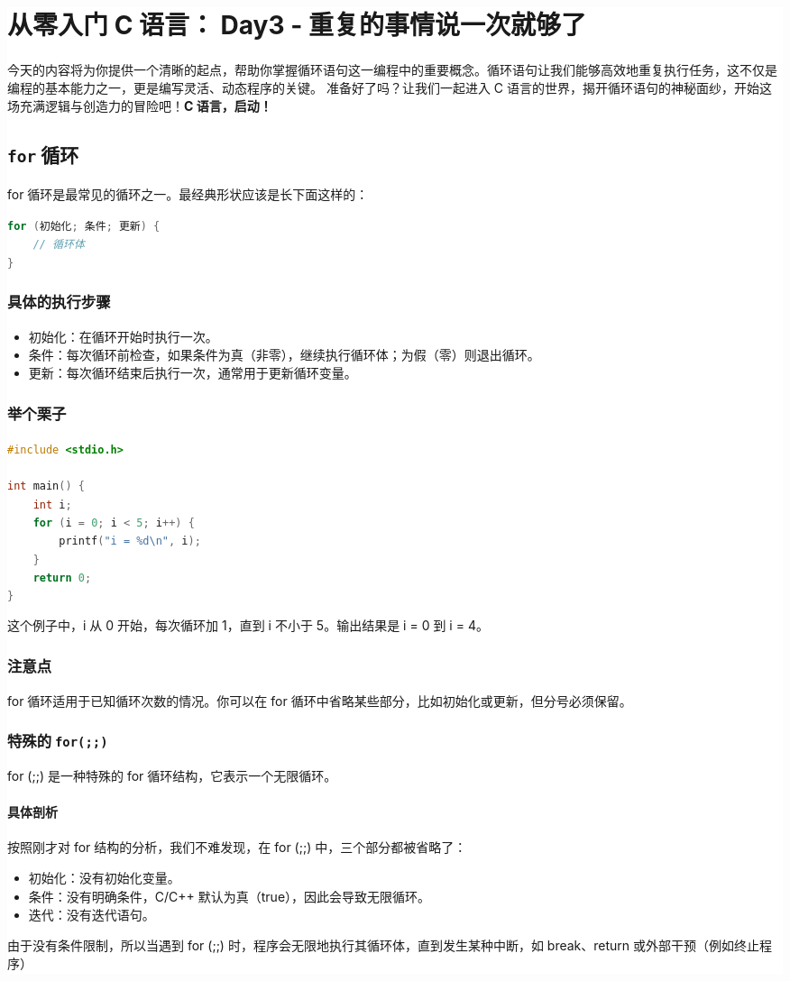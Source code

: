 # 从零入门 C 语言： Day3 - 重复的事情说一次就够了

今天的内容将为你提供一个清晰的起点，帮助你掌握循环语句这一编程中的重要概念。循环语句让我们能够高效地重复执行任务，这不仅是编程的基本能力之一，更是编写灵活、动态程序的关键。
准备好了吗？让我们一起进入 C 语言的世界，揭开循环语句的神秘面纱，开始这场充满逻辑与创造力的冒险吧！**C 语言，启动！**

## `for` 循环

for 循环是最常见的循环之一。最经典形状应该是长下面这样的：

```c
for (初始化; 条件; 更新) {
    // 循环体
}
```

### 具体的执行步骤

- 初始化：在循环开始时执行一次。
- 条件：每次循环前检查，如果条件为真（非零），继续执行循环体；为假（零）则退出循环。
- 更新：每次循环结束后执行一次，通常用于更新循环变量。

### 举个栗子

```c
#include <stdio.h>

int main() {
    int i;
    for (i = 0; i < 5; i++) {
        printf("i = %d\n", i);
    }
    return 0;
}
```

这个例子中，i 从 0 开始，每次循环加 1，直到 i 不小于 5。输出结果是 i = 0 到 i = 4。

### 注意点

for 循环适用于已知循环次数的情况。你可以在 for 循环中省略某些部分，比如初始化或更新，但分号必须保留。

### 特殊的 `for(;;)`

for (;;) 是一种特殊的 for 循环结构，它表示一个无限循环。

#### 具体剖析

按照刚才对 for 结构的分析，我们不难发现，在 for (;;) 中，三个部分都被省略了：

- 初始化：没有初始化变量。
- 条件：没有明确条件，C/C++ 默认为真（true），因此会导致无限循环。
- 迭代：没有迭代语句。

由于没有条件限制，所以当遇到 for (;;) 时，程序会无限地执行其循环体，直到发生某种中断，如 break、return 或外部干预（例如终止程序）
